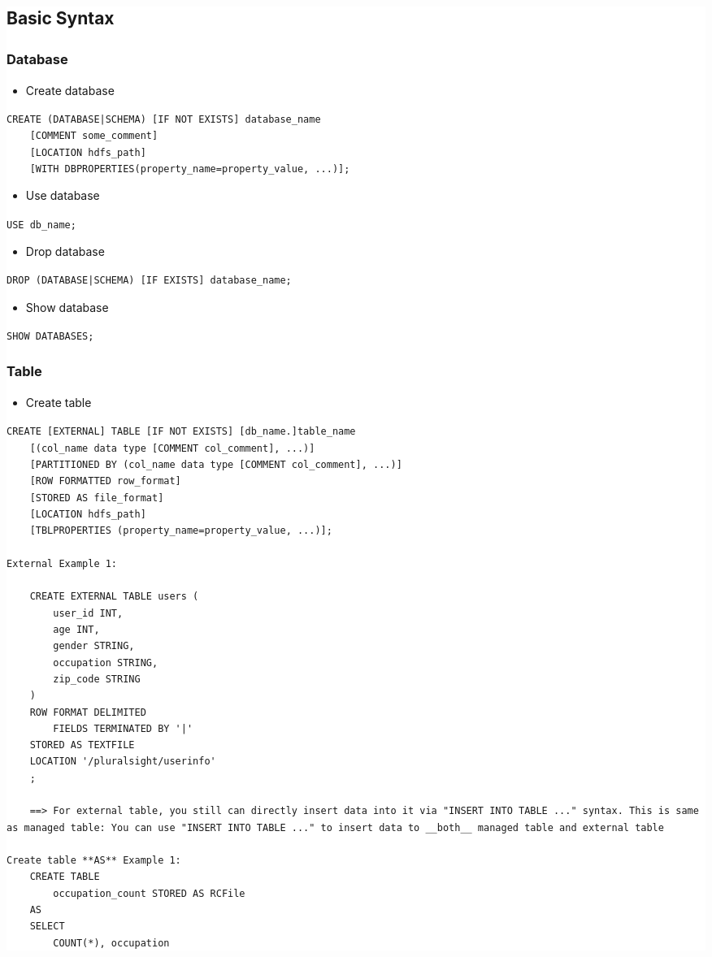 ## Basic Syntax

### Database

- Create database

```
CREATE (DATABASE|SCHEMA) [IF NOT EXISTS] database_name
    [COMMENT some_comment]
    [LOCATION hdfs_path]
    [WITH DBPROPERTIES(property_name=property_value, ...)];
```

- Use database

```
USE db_name;
```

- Drop database

```
DROP (DATABASE|SCHEMA) [IF EXISTS] database_name;
```
- Show database

```
SHOW DATABASES;
```

### Table

- Create table

```
CREATE [EXTERNAL] TABLE [IF NOT EXISTS] [db_name.]table_name
    [(col_name data type [COMMENT col_comment], ...)]
    [PARTITIONED BY (col_name data type [COMMENT col_comment], ...)]
    [ROW FORMATTED row_format]
    [STORED AS file_format]
    [LOCATION hdfs_path]
    [TBLPROPERTIES (property_name=property_value, ...)];

External Example 1:

    CREATE EXTERNAL TABLE users (
        user_id INT,
        age INT,
        gender STRING,
        occupation STRING,
        zip_code STRING
    )
    ROW FORMAT DELIMITED
        FIELDS TERMINATED BY '|'
    STORED AS TEXTFILE
    LOCATION '/pluralsight/userinfo'
    ;

    ==> For external table, you still can directly insert data into it via "INSERT INTO TABLE ..." syntax. This is same as managed table: You can use "INSERT INTO TABLE ..." to insert data to __both__ managed table and external table

Create table **AS** Example 1:
    CREATE TABLE 
        occupation_count STORED AS RCFile 
    AS 
    SELECT 
        COUNT(*), occupation 
```